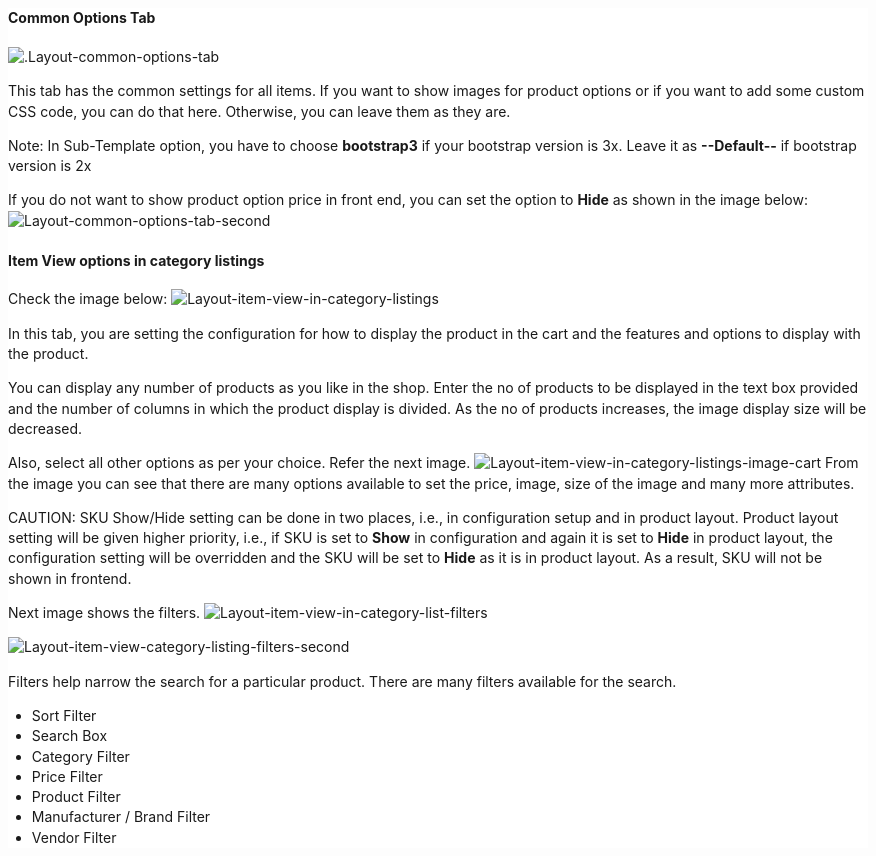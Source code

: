 #### Common Options Tab

![.Layout-common-options-tab](https://raw.githubusercontent.com/j2store/doc-images/master//layout/product-layout/pro-layout-common-options.png)

This tab has the common settings for all items. If you want to show images for product options or if you want to add some custom CSS code, you can do that here. Otherwise, you can leave them as they are.

Note: In Sub-Template option, you have to choose **bootstrap3** if your bootstrap version is 3x. Leave it as **\--Default--** if bootstrap version is 2x

If you do not want to show product option price in front end, you can set the option to **Hide** as shown in the image below:
![Layout-common-options-tab-second](https://raw.githubusercontent.com/j2store/doc-images/master//layout/product-layout/pro-layout-common-options-tab-second.png)

#### Item View options in category listings

Check the image below:
![Layout-item-view-in-category-listings](https://raw.githubusercontent.com/j2store/doc-images/master//layout/product-layout/pro-layout-item-view-cat-list.png)

In this tab, you are setting the configuration for how to display the product in the cart and the features and options to display with the product.

You can display any number of products as you like in the shop. Enter the no of products to be displayed in the text box provided and the number of columns in which the product display is divided. As the no of products increases, the image display size will be decreased.

Also, select all other options as per your choice. Refer the next image.
![Layout-item-view-in-category-listings-image-cart](https://raw.githubusercontent.com/j2store/doc-images/master//layout/product-layout/pro-layout-item-view-cat-list-second.png)
From the image you can see that there are many options available to set the price, image, size of the image and many more attributes.

CAUTION: SKU Show/Hide setting can be done in two places, i.e., in configuration setup and in product layout. Product layout setting will be given higher priority, i.e., if SKU is set to **Show** in configuration and again it is set to **Hide** in product layout, the configuration setting will be overridden and the SKU will be set to **Hide** as it is in product layout. As a result, SKU will not be shown in frontend.

Next image shows the filters.
![Layout-item-view-in-category-list-filters](https://raw.githubusercontent.com/j2store/doc-images/master//layout/product-layout/pro-layout-item-view-cat-list-filters.png)

![Layout-item-view-category-listing-filters-second](https://raw.githubusercontent.com/j2store/doc-images/master//layout/product-layout/pro-layout-item-view-cat-list-filters-%20second.png)

Filters help narrow the search for a particular product. There are many filters available for the search.

- Sort Filter
- Search Box
- Category Filter
- Price Filter
- Product Filter
- Manufacturer / Brand Filter
- Vendor Filter
